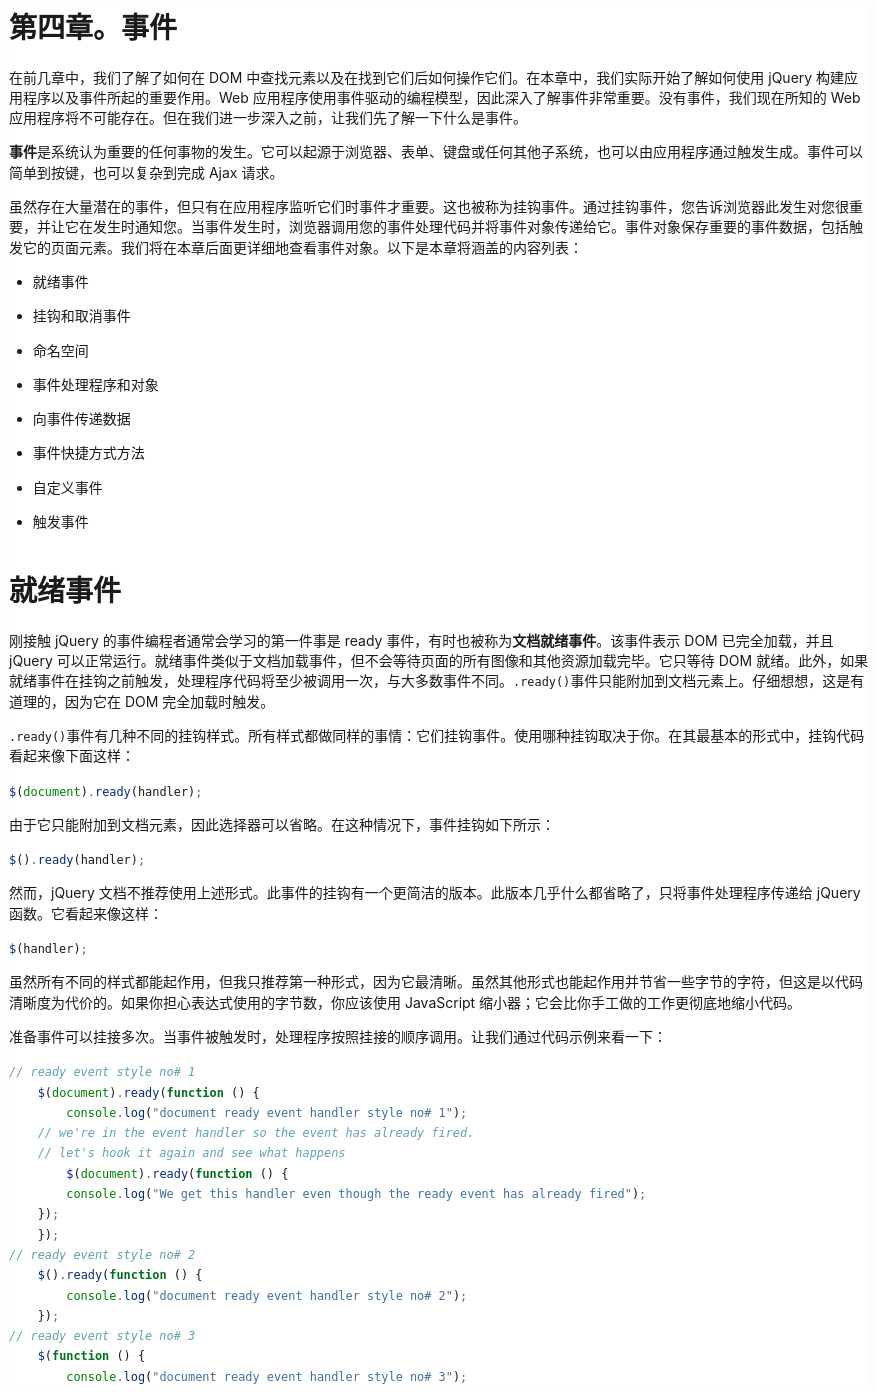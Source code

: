 # 第四章。事件

在前几章中，我们了解了如何在 DOM 中查找元素以及在找到它们后如何操作它们。在本章中，我们实际开始了解如何使用 jQuery 构建应用程序以及事件所起的重要作用。Web 应用程序使用事件驱动的编程模型，因此深入了解事件非常重要。没有事件，我们现在所知的 Web 应用程序将不可能存在。但在我们进一步深入之前，让我们先了解一下什么是事件。

**事件**是系统认为重要的任何事物的发生。它可以起源于浏览器、表单、键盘或任何其他子系统，也可以由应用程序通过触发生成。事件可以简单到按键，也可以复杂到完成 Ajax 请求。

虽然存在大量潜在的事件，但只有在应用程序监听它们时事件才重要。这也被称为挂钩事件。通过挂钩事件，您告诉浏览器此发生对您很重要，并让它在发生时通知您。当事件发生时，浏览器调用您的事件处理代码并将事件对象传递给它。事件对象保存重要的事件数据，包括触发它的页面元素。我们将在本章后面更详细地查看事件对象。以下是本章将涵盖的内容列表：

+   就绪事件

+   挂钩和取消事件

+   命名空间

+   事件处理程序和对象

+   向事件传递数据

+   事件快捷方式方法

+   自定义事件

+   触发事件

# 就绪事件

刚接触 jQuery 的事件编程者通常会学习的第一件事是 ready 事件，有时也被称为**文档就绪事件**。该事件表示 DOM 已完全加载，并且 jQuery 可以正常运行。就绪事件类似于文档加载事件，但不会等待页面的所有图像和其他资源加载完毕。它只等待 DOM 就绪。此外，如果就绪事件在挂钩之前触发，处理程序代码将至少被调用一次，与大多数事件不同。`.ready()`事件只能附加到文档元素上。仔细想想，这是有道理的，因为它在 DOM 完全加载时触发。

`.ready()`事件有几种不同的挂钩样式。所有样式都做同样的事情：它们挂钩事件。使用哪种挂钩取决于你。在其最基本的形式中，挂钩代码看起来像下面这样：

```js
$(document).ready(handler);
```

由于它只能附加到文档元素，因此选择器可以省略。在这种情况下，事件挂钩如下所示：

```js
$().ready(handler);
```

然而，jQuery 文档不推荐使用上述形式。此事件的挂钩有一个更简洁的版本。此版本几乎什么都省略了，只将事件处理程序传递给 jQuery 函数。它看起来像这样：

```js
$(handler);
```

虽然所有不同的样式都能起作用，但我只推荐第一种形式，因为它最清晰。虽然其他形式也能起作用并节省一些字节的字符，但这是以代码清晰度为代价的。如果你担心表达式使用的字节数，你应该使用 JavaScript 缩小器；它会比你手工做的工作更彻底地缩小代码。

准备事件可以挂接多次。当事件被触发时，处理程序按照挂接的顺序调用。让我们通过代码示例来看一下：

```js
// ready event style no# 1
    $(document).ready(function () {
        console.log("document ready event handler style no# 1");
    // we're in the event handler so the event has already fired.
    // let's hook it again and see what happens
        $(document).ready(function () {
        console.log("We get this handler even though the ready event has already fired");
    });
    });
// ready event style no# 2
    $().ready(function () {
        console.log("document ready event handler style no# 2");
    });
// ready event style no# 3
    $(function () {
        console.log("document ready event handler style no# 3");
```